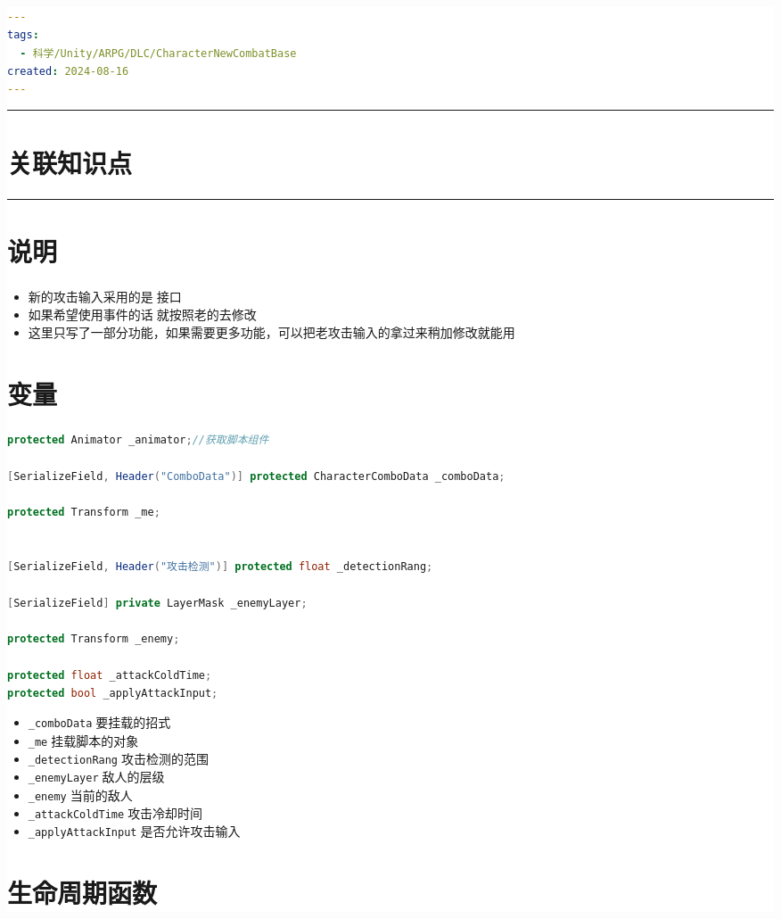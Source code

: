 ```yaml
---
tags:
  - 科学/Unity/ARPG/DLC/CharacterNewCombatBase
created: 2024-08-16
---
```


---
# 关联知识点



---
# 说明

- 新的攻击输入采用的是 接口
- 如果希望使用事件的话 就按照老的去修改
- 这里只写了一部分功能，如果需要更多功能，可以把老攻击输入的拿过来稍加修改就能用
# 变量

```C#
protected Animator _animator;//获取脚本组件

[SerializeField, Header("ComboData")] protected CharacterComboData _comboData;

protected Transform _me;


[SerializeField, Header("攻击检测")] protected float _detectionRang;

[SerializeField] private LayerMask _enemyLayer;

protected Transform _enemy;

protected float _attackColdTime;
protected bool _applyAttackInput;
```

- `_comboData` 要挂载的招式
- `_me` 挂载脚本的对象
- `_detectionRang` 攻击检测的范围
- `_enemyLayer` 敌人的层级
- `_enemy` 当前的敌人
- `_attackColdTime` 攻击冷却时间
- `_applyAttackInput` 是否允许攻击输入
# 生命周期函数

